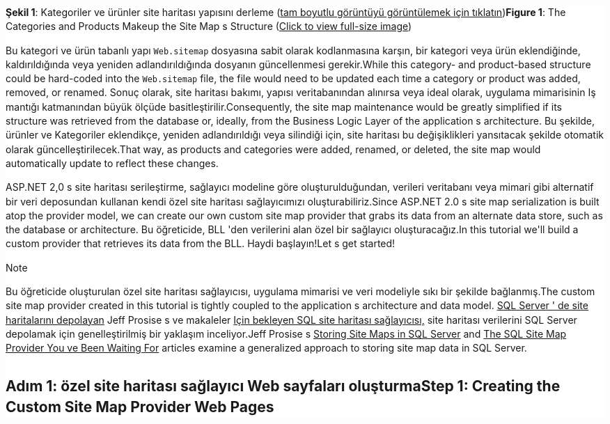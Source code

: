 <span data-ttu-id="ae6c7-121">**Şekil 1**: Kategoriler ve ürünler site haritası yapısını derleme ([tam boyutlu görüntüyü görüntülemek için tıklatın](building-a-custom-database-driven-site-map-provider-cs/_static/image2.png))</span><span class="sxs-lookup"><span data-stu-id="ae6c7-121">**Figure 1**: The Categories and Products Makeup the Site Map s Structure ([Click to view full-size image](building-a-custom-database-driven-site-map-provider-cs/_static/image2.png))</span></span>

<span data-ttu-id="ae6c7-122">Bu kategori ve ürün tabanlı yapı `Web.sitemap` dosyasına sabit olarak kodlanmasına karşın, bir kategori veya ürün eklendiğinde, kaldırıldığında veya yeniden adlandırıldığında dosyanın güncellenmesi gerekir.</span><span class="sxs-lookup"><span data-stu-id="ae6c7-122">While this category- and product-based structure could be hard-coded into the `Web.sitemap` file, the file would need to be updated each time a category or product was added, removed, or renamed.</span></span> <span data-ttu-id="ae6c7-123">Sonuç olarak, site haritası bakımı, yapısı veritabanından alınırsa veya ideal olarak, uygulama mimarisinin Iş mantığı katmanından büyük ölçüde basitleştirilir.</span><span class="sxs-lookup"><span data-stu-id="ae6c7-123">Consequently, the site map maintenance would be greatly simplified if its structure was retrieved from the database or, ideally, from the Business Logic Layer of the application s architecture.</span></span> <span data-ttu-id="ae6c7-124">Bu şekilde, ürünler ve Kategoriler eklendikçe, yeniden adlandırıldığı veya silindiği için, site haritası bu değişiklikleri yansıtacak şekilde otomatik olarak güncelleştirilecek.</span><span class="sxs-lookup"><span data-stu-id="ae6c7-124">That way, as products and categories were added, renamed, or deleted, the site map would automatically update to reflect these changes.</span></span>

<span data-ttu-id="ae6c7-125">ASP.NET 2,0 s site haritası serileştirme, sağlayıcı modeline göre oluşturulduğundan, verileri veritabanı veya mimari gibi alternatif bir veri deposundan kullanan kendi özel site haritası sağlayıcımızı oluşturabiliriz.</span><span class="sxs-lookup"><span data-stu-id="ae6c7-125">Since ASP.NET 2.0 s site map serialization is built atop the provider model, we can create our own custom site map provider that grabs its data from an alternate data store, such as the database or architecture.</span></span> <span data-ttu-id="ae6c7-126">Bu öğreticide, BLL 'den verilerini alan özel bir sağlayıcı oluşturacağız.</span><span class="sxs-lookup"><span data-stu-id="ae6c7-126">In this tutorial we'll build a custom provider that retrieves its data from the BLL.</span></span> <span data-ttu-id="ae6c7-127">Haydi başlayın!</span><span class="sxs-lookup"><span data-stu-id="ae6c7-127">Let s get started!</span></span>

> [!NOTE]
> <span data-ttu-id="ae6c7-128">Bu öğreticide oluşturulan özel site haritası sağlayıcısı, uygulama mimarisi ve veri modeliyle sıkı bir şekilde bağlanmış.</span><span class="sxs-lookup"><span data-stu-id="ae6c7-128">The custom site map provider created in this tutorial is tightly coupled to the application s architecture and data model.</span></span> <span data-ttu-id="ae6c7-129">[SQL Server ' de site haritalarını depolayan](https://msdn.microsoft.com/msdnmag/issues/05/06/WickedCode/) Jeff Prosise s ve makaleler [Için bekleyen SQL site haritası sağlayıcısı,](https://msdn.microsoft.com/msdnmag/issues/06/02/wickedcode/default.aspx) site haritası verilerini SQL Server depolamak için genelleştirilmiş bir yaklaşım inceliyor.</span><span class="sxs-lookup"><span data-stu-id="ae6c7-129">Jeff Prosise s [Storing Site Maps in SQL Server](https://msdn.microsoft.com/msdnmag/issues/05/06/WickedCode/) and [The SQL Site Map Provider You ve Been Waiting For](https://msdn.microsoft.com/msdnmag/issues/06/02/wickedcode/default.aspx) articles examine a generalized approach to storing site map data in SQL Server.</span></span>

## <a name="step-1-creating-the-custom-site-map-provider-web-pages"></a><span data-ttu-id="ae6c7-130">Adım 1: özel site haritası sağlayıcı Web sayfaları oluşturma</span><span class="sxs-lookup"><span data-stu-id="ae6c7-130">Step 1: Creating the Custom Site Map Provider Web Pages</span></span>
